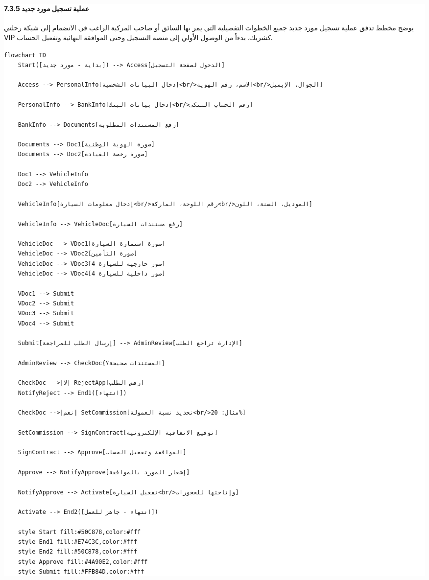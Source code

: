 #### 7.3.5 عملية تسجيل مورد جديد

يوضح مخطط تدفق عملية تسجيل مورد جديد جميع الخطوات التفصيلية التي يمر بها السائق أو صاحب المركبة الراغب في الانضمام إلى شبكة رحلتي VIP كشريك، بدءاً من الوصول الأولي إلى منصة التسجيل وحتى الموافقة النهائية وتفعيل الحساب.

```mermaid
flowchart TD
    Start([بداية - مورد جديد]) --> Access[الدخول لصفحة التسجيل]
    
    Access --> PersonalInfo[إدخال البيانات الشخصية<br/>الاسم، رقم الهوية<br/>الجوال، الإيميل]
    
    PersonalInfo --> BankInfo[إدخال بيانات البنك<br/>رقم الحساب البنكي]
    
    BankInfo --> Documents[رفع المستندات المطلوبة]
    
    Documents --> Doc1[صورة الهوية الوطنية]
    Documents --> Doc2[صورة رخصة القيادة]
    
    Doc1 --> VehicleInfo
    Doc2 --> VehicleInfo
    
    VehicleInfo[إدخال معلومات السيارة<br/>رقم اللوحة، الماركة<br/>الموديل، السنة، اللون]
    
    VehicleInfo --> VehicleDoc[رفع مستندات السيارة]
    
    VehicleDoc --> VDoc1[صورة استمارة السيارة]
    VehicleDoc --> VDoc2[صورة التأمين]
    VehicleDoc --> VDoc3[4 صور خارجية للسيارة]
    VehicleDoc --> VDoc4[4 صور داخلية للسيارة]
    
    VDoc1 --> Submit
    VDoc2 --> Submit
    VDoc3 --> Submit
    VDoc4 --> Submit
    
    Submit[إرسال الطلب للمراجعة] --> AdminReview[الإدارة تراجع الطلب]
    
    AdminReview --> CheckDoc{المستندات صحيحة؟}
    
    CheckDoc -->|لا| RejectApp[رفض الطلب]
    NotifyReject --> End1([انتهاء])
    
    CheckDoc -->|نعم| SetCommission[تحديد نسبة العمولة<br/>مثال: 20%]
    
    SetCommission --> SignContract[توقيع الاتفاقية الإلكترونية]
    
    SignContract --> Approve[الموافقة وتفعيل الحساب]
    
    Approve --> NotifyApprove[إشعار المورد بالموافقة]
    
    NotifyApprove --> Activate[تفعيل السيارة<br/>وإتاحتها للحجوزات]
    
    Activate --> End2([انتهاء - جاهز للعمل])
    
    style Start fill:#50C878,color:#fff
    style End1 fill:#E74C3C,color:#fff
    style End2 fill:#50C878,color:#fff
    style Approve fill:#4A90E2,color:#fff
    style Submit fill:#FFB84D,color:#fff
```
